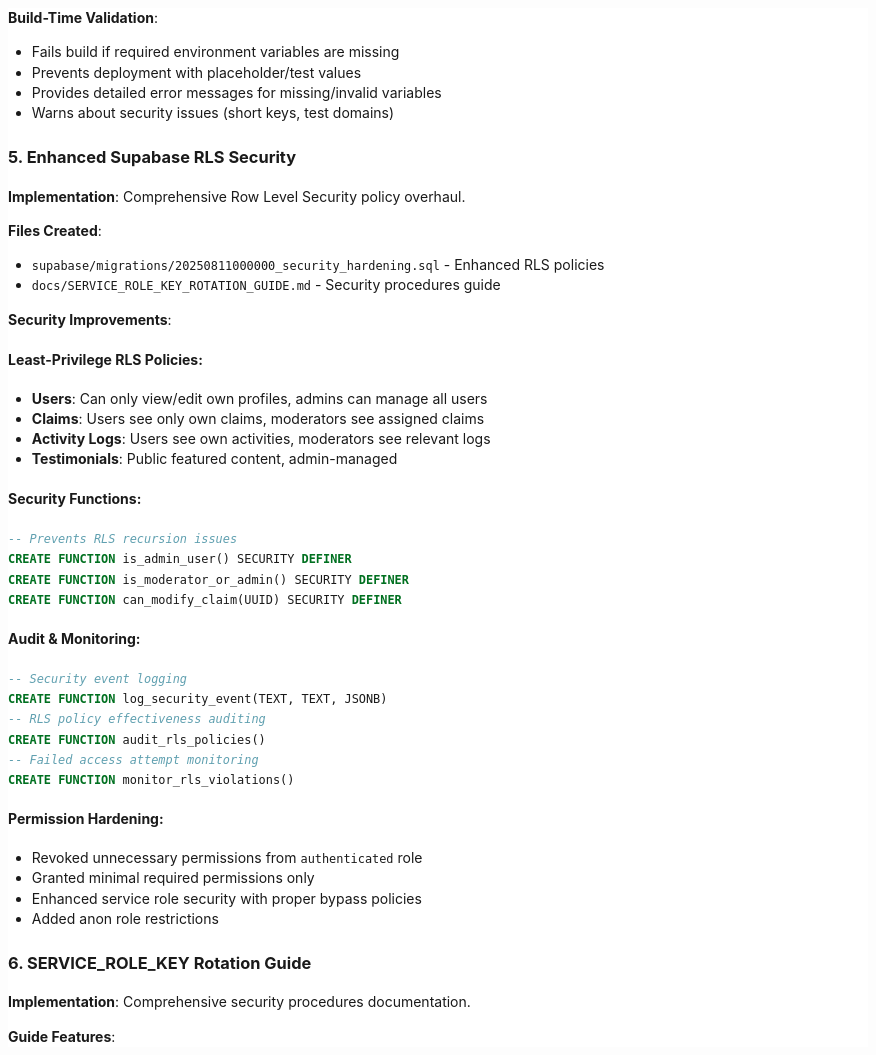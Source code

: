 **Build-Time Validation**:

- Fails build if required environment variables are missing
- Prevents deployment with placeholder/test values
- Provides detailed error messages for missing/invalid variables
- Warns about security issues (short keys, test domains)

### 5. Enhanced Supabase RLS Security

**Implementation**: Comprehensive Row Level Security policy overhaul.

**Files Created**:

- `supabase/migrations/20250811000000_security_hardening.sql` - Enhanced RLS policies
- `docs/SERVICE_ROLE_KEY_ROTATION_GUIDE.md` - Security procedures guide

**Security Improvements**:

#### Least-Privilege RLS Policies:

- **Users**: Can only view/edit own profiles, admins can manage all users
- **Claims**: Users see only own claims, moderators see assigned claims
- **Activity Logs**: Users see own activities, moderators see relevant logs
- **Testimonials**: Public featured content, admin-managed

#### Security Functions:

```sql
-- Prevents RLS recursion issues
CREATE FUNCTION is_admin_user() SECURITY DEFINER
CREATE FUNCTION is_moderator_or_admin() SECURITY DEFINER
CREATE FUNCTION can_modify_claim(UUID) SECURITY DEFINER
```

#### Audit & Monitoring:

```sql
-- Security event logging
CREATE FUNCTION log_security_event(TEXT, TEXT, JSONB)
-- RLS policy effectiveness auditing
CREATE FUNCTION audit_rls_policies()
-- Failed access attempt monitoring
CREATE FUNCTION monitor_rls_violations()
```

#### Permission Hardening:

- Revoked unnecessary permissions from `authenticated` role
- Granted minimal required permissions only
- Enhanced service role security with proper bypass policies
- Added anon role restrictions

### 6. SERVICE_ROLE_KEY Rotation Guide

**Implementation**: Comprehensive security procedures documentation.

**Guide Features**:
